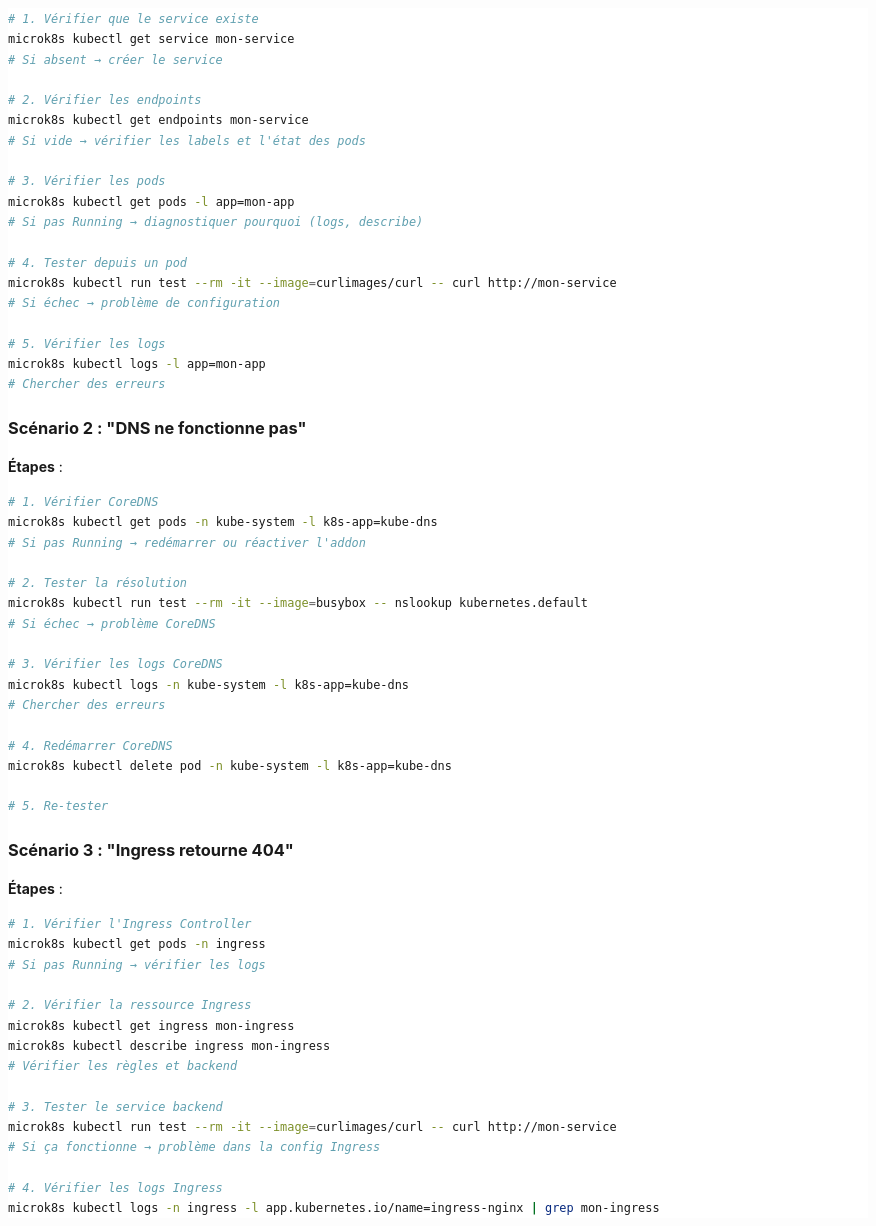 ```bash
# 1. Vérifier que le service existe
microk8s kubectl get service mon-service
# Si absent → créer le service

# 2. Vérifier les endpoints
microk8s kubectl get endpoints mon-service
# Si vide → vérifier les labels et l'état des pods

# 3. Vérifier les pods
microk8s kubectl get pods -l app=mon-app
# Si pas Running → diagnostiquer pourquoi (logs, describe)

# 4. Tester depuis un pod
microk8s kubectl run test --rm -it --image=curlimages/curl -- curl http://mon-service
# Si échec → problème de configuration

# 5. Vérifier les logs
microk8s kubectl logs -l app=mon-app
# Chercher des erreurs
```

### Scénario 2 : "DNS ne fonctionne pas"

**Étapes** :

```bash
# 1. Vérifier CoreDNS
microk8s kubectl get pods -n kube-system -l k8s-app=kube-dns
# Si pas Running → redémarrer ou réactiver l'addon

# 2. Tester la résolution
microk8s kubectl run test --rm -it --image=busybox -- nslookup kubernetes.default
# Si échec → problème CoreDNS

# 3. Vérifier les logs CoreDNS
microk8s kubectl logs -n kube-system -l k8s-app=kube-dns
# Chercher des erreurs

# 4. Redémarrer CoreDNS
microk8s kubectl delete pod -n kube-system -l k8s-app=kube-dns

# 5. Re-tester
```

### Scénario 3 : "Ingress retourne 404"

**Étapes** :

```bash
# 1. Vérifier l'Ingress Controller
microk8s kubectl get pods -n ingress
# Si pas Running → vérifier les logs

# 2. Vérifier la ressource Ingress
microk8s kubectl get ingress mon-ingress
microk8s kubectl describe ingress mon-ingress
# Vérifier les règles et backend

# 3. Tester le service backend
microk8s kubectl run test --rm -it --image=curlimages/curl -- curl http://mon-service
# Si ça fonctionne → problème dans la config Ingress

# 4. Vérifier les logs Ingress
microk8s kubectl logs -n ingress -l app.kubernetes.io/name=ingress-nginx | grep mon-ingress

```